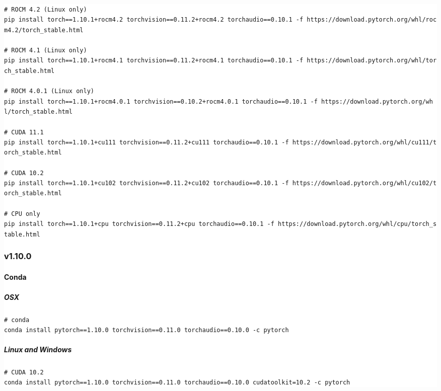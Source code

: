     # ROCM 4.2 (Linux only)
    pip install torch==1.10.1+rocm4.2 torchvision==0.11.2+rocm4.2 torchaudio==0.10.1 -f https://download.pytorch.org/whl/rocm4.2/torch_stable.html
    
    # ROCM 4.1 (Linux only)
    pip install torch==1.10.1+rocm4.1 torchvision==0.11.2+rocm4.1 torchaudio==0.10.1 -f https://download.pytorch.org/whl/torch_stable.html
    
    # ROCM 4.0.1 (Linux only)
    pip install torch==1.10.1+rocm4.0.1 torchvision==0.10.2+rocm4.0.1 torchaudio==0.10.1 -f https://download.pytorch.org/whl/torch_stable.html
    
    # CUDA 11.1
    pip install torch==1.10.1+cu111 torchvision==0.11.2+cu111 torchaudio==0.10.1 -f https://download.pytorch.org/whl/cu111/torch_stable.html
    
    # CUDA 10.2
    pip install torch==1.10.1+cu102 torchvision==0.11.2+cu102 torchaudio==0.10.1 -f https://download.pytorch.org/whl/cu102/torch_stable.html
    
    # CPU only
    pip install torch==1.10.1+cpu torchvision==0.11.2+cpu torchaudio==0.10.1 -f https://download.pytorch.org/whl/cpu/torch_stable.html
    

### v1.10.0[](https://pytorch.org/get-started/previous-versions/#v1100)

#### Conda[](https://pytorch.org/get-started/previous-versions/#conda-20)

##### OSX[](https://pytorch.org/get-started/previous-versions/#osx-40)

    # conda
    conda install pytorch==1.10.0 torchvision==0.11.0 torchaudio==0.10.0 -c pytorch
    

##### Linux and Windows[](https://pytorch.org/get-started/previous-versions/#linux-and-windows-40)

    # CUDA 10.2
    conda install pytorch==1.10.0 torchvision==0.11.0 torchaudio==0.10.0 cudatoolkit=10.2 -c pytorch
    